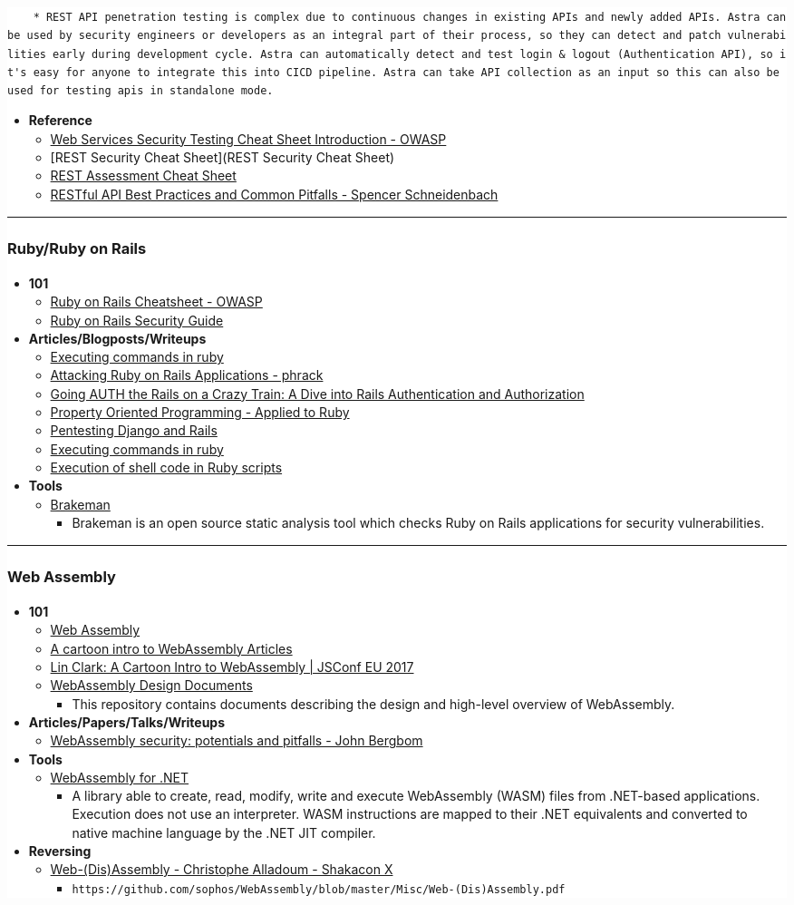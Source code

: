 		* REST API penetration testing is complex due to continuous changes in existing APIs and newly added APIs. Astra can be used by security engineers or developers as an integral part of their process, so they can detect and patch vulnerabilities early during development cycle. Astra can automatically detect and test login & logout (Authentication API), so it's easy for anyone to integrate this into CICD pipeline. Astra can take API collection as an input so this can also be used for testing apis in standalone mode.
* **Reference**
	* [Web Services Security Testing Cheat Sheet Introduction - OWASP](https://www.owasp.org/index.php/Web_Service_Security_Testing_Cheat_Sheet)
	* [REST Security Cheat Sheet](REST Security Cheat Sheet)
	* [REST Assessment Cheat Sheet](https://www.owasp.org/index.php/REST_Assessment_Cheat_Sheet)
	* [RESTful API Best Practices and Common Pitfalls - Spencer Schneidenbach](https://medium.com/@schneidenbach/restful-api-best-practices-and-common-pitfalls-7a83ba3763b5)




--------------------------------
### <a name="ruby"></a>Ruby/Ruby on Rails
* **101**
	* [Ruby on Rails Cheatsheet - OWASP](https://www.owasp.org/index.php/Ruby_on_Rails_Cheatsheet)
	* [Ruby on Rails Security Guide](http://guides.rubyonrails.org/security.html)
* **Articles/Blogposts/Writeups**
	* [Executing commands in ruby](http://blog.bigbinary.com/2012/10/18/backtick-system-exec-in-ruby.html)
	* [Attacking Ruby on Rails Applications - phrack](http://phrack.org/issues/69/12.html#article)
	* [Going AUTH the Rails on a Crazy Train: A Dive into Rails Authentication and Authorization](https://www.blackhat.com/docs/eu-15/materials/eu-15-Jarmoc-Going-AUTH-The-Rails-On-A-Crazy-Train-wp.pdf)
	* [Property Oriented Programming - Applied to Ruby](https://slides.com/benmurphy/property-oriented-programming/fullscreen#/)
	* [Pentesting Django and Rails](https://es.slideshare.net/levigross/pentesting-django-and-rails)
	* [Executing commands in ruby](http://blog.bigbinary.com/2012/10/18/backtick-system-exec-in-ruby.html)
	* [Execution of shell code in Ruby scripts](https://makandracards.com/makandra/1243-execution-of-shell-code-in-ruby-scripts)
* **Tools**
	* [Brakeman](https://github.com/presidentbeef/brakeman)
		* Brakeman is an open source static analysis tool which checks Ruby on Rails applications for security vulnerabilities.



----------------
### <a name="webasm"></a>Web Assembly
* **101**
	* [Web Assembly](http://webassembly.org/)
	* [A cartoon intro to WebAssembly Articles](https://hacks.mozilla.org/category/code-cartoons/a-cartoon-intro-to-webassembly/)
	* [Lin Clark: A Cartoon Intro to WebAssembly | JSConf EU 2017](https://www.youtube.com/watch?v=HktWin_LPf4&app=desktop)
	* [WebAssembly Design Documents](https://github.com/WebAssembly/design)
		* This repository contains documents describing the design and high-level overview of WebAssembly.
* **Articles/Papers/Talks/Writeups**
	* [WebAssembly security: potentials and pitfalls - John Bergbom](https://www.forcepoint.com/blog/x-labs/webassembly-potentials-and-pitfalls)
* **Tools**
	* [WebAssembly for .NET](https://github.com/RyanLamansky/dotnet-webassembly)
		* A library able to create, read, modify, write and execute WebAssembly (WASM) files from .NET-based applications. Execution does not use an interpreter. WASM instructions are mapped to their .NET equivalents and converted to native machine language by the .NET JIT compiler.
* **Reversing**
	* [Web-(Dis)Assembly - Christophe Alladoum - Shakacon X](https://github.com/sophos/WebAssembly/blob/master/Misc/Web-(Dis)Assembly.pdf)
		* `https://github.com/sophos/WebAssembly/blob/master/Misc/Web-(Dis)Assembly.pdf`